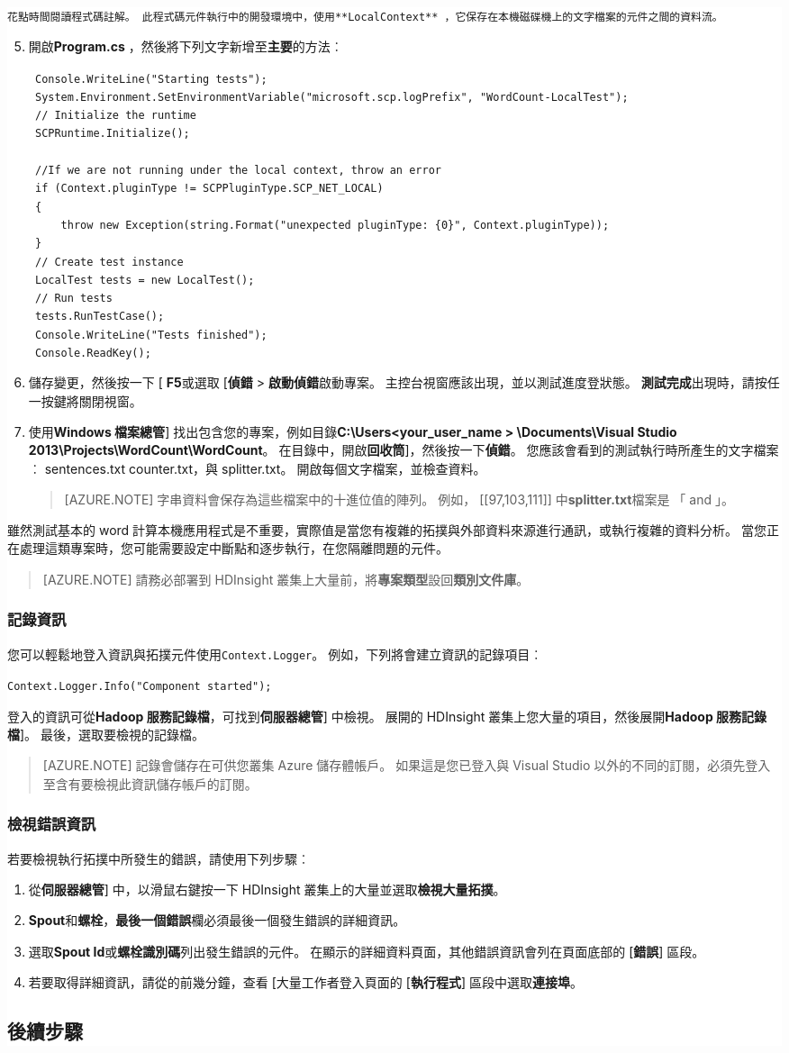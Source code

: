     花點時間閱讀程式碼註解。 此程式碼元件執行中的開發環境中，使用**LocalContext** ，它保存在本機磁碟機上的文字檔案的元件之間的資料流。

5. 開啟**Program.cs** ，然後將下列文字新增至**主要**的方法︰

        Console.WriteLine("Starting tests");
        System.Environment.SetEnvironmentVariable("microsoft.scp.logPrefix", "WordCount-LocalTest");
        // Initialize the runtime
        SCPRuntime.Initialize();

        //If we are not running under the local context, throw an error
        if (Context.pluginType != SCPPluginType.SCP_NET_LOCAL)
        {
            throw new Exception(string.Format("unexpected pluginType: {0}", Context.pluginType));
        }
        // Create test instance
        LocalTest tests = new LocalTest();
        // Run tests
        tests.RunTestCase();
        Console.WriteLine("Tests finished");
        Console.ReadKey();

6. 儲存變更，然後按一下 [ **F5**或選取 [**偵錯** > **啟動偵錯**啟動專案。 主控台視窗應該出現，並以測試進度登狀態。 **測試完成**出現時，請按任一按鍵將關閉視窗。

7. 使用**Windows 檔案總管**] 找出包含您的專案，例如目錄**C:\Users\<your_user_name > \Documents\Visual Studio 2013\Projects\WordCount\WordCount**。 在目錄中，開啟**回收筒**]，然後按一下**偵錯**。 您應該會看到的測試執行時所產生的文字檔案︰ sentences.txt counter.txt，與 splitter.txt。 開啟每個文字檔案，並檢查資料。

    > [AZURE.NOTE] 字串資料會保存為這些檔案中的十進位值的陣列。 例如， \[[97,103,111]] 中**splitter.txt**檔案是 「 and 」。

雖然測試基本的 word 計算本機應用程式是不重要，實際值是當您有複雜的拓撲與外部資料來源進行通訊，或執行複雜的資料分析。 當您正在處理這類專案時，您可能需要設定中斷點和逐步執行，在您隔離問題的元件。

> [AZURE.NOTE] 請務必部署到 HDInsight 叢集上大量前，將**專案類型**設回**類別文件庫**。

### <a name="log-information"></a>記錄資訊

您可以輕鬆地登入資訊與拓撲元件使用`Context.Logger`。 例如，下列將會建立資訊的記錄項目︰

    Context.Logger.Info("Component started");

登入的資訊可從**Hadoop 服務記錄檔**，可找到**伺服器總管**] 中檢視。 展開的 HDInsight 叢集上您大量的項目，然後展開**Hadoop 服務記錄檔**]。 最後，選取要檢視的記錄檔。

> [AZURE.NOTE] 記錄會儲存在可供您叢集 Azure 儲存體帳戶。 如果這是您已登入與 Visual Studio 以外的不同的訂閱，必須先登入至含有要檢視此資訊儲存帳戶的訂閱。

### <a name="view-error-information"></a>檢視錯誤資訊

若要檢視執行拓撲中所發生的錯誤，請使用下列步驟︰

1. 從**伺服器總管**] 中，以滑鼠右鍵按一下 HDInsight 叢集上的大量並選取**檢視大量拓撲**。

2. **Spout**和**螺栓**，**最後一個錯誤**欄必須最後一個發生錯誤的詳細資訊。

3. 選取**Spout Id**或**螺栓識別碼**列出發生錯誤的元件。 在顯示的詳細資料頁面，其他錯誤資訊會列在頁面底部的 [**錯誤**] 區段。

4. 若要取得詳細資訊，請從的前幾分鐘，查看 [大量工作者登入頁面的 [**執行程式**] 區段中選取**連接埠**。

## <a name="next-steps"></a>後續步驟
